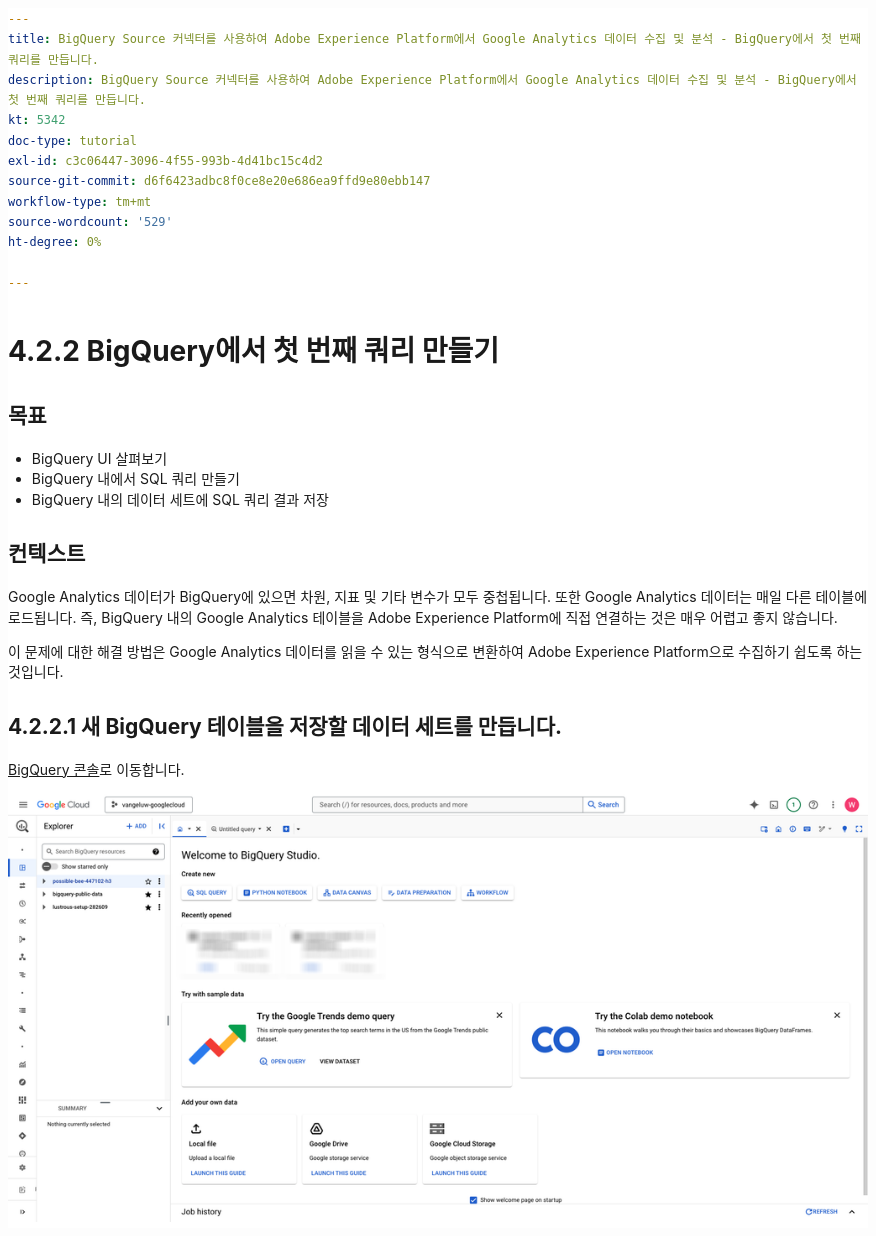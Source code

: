 ```yaml
---
title: BigQuery Source 커넥터를 사용하여 Adobe Experience Platform에서 Google Analytics 데이터 수집 및 분석 - BigQuery에서 첫 번째 쿼리를 만듭니다.
description: BigQuery Source 커넥터를 사용하여 Adobe Experience Platform에서 Google Analytics 데이터 수집 및 분석 - BigQuery에서 첫 번째 쿼리를 만듭니다.
kt: 5342
doc-type: tutorial
exl-id: c3c06447-3096-4f55-993b-4d41bc15c4d2
source-git-commit: d6f6423adbc8f0ce8e20e686ea9ffd9e80ebb147
workflow-type: tm+mt
source-wordcount: '529'
ht-degree: 0%

---
```


# 4.2.2 BigQuery에서 첫 번째 쿼리 만들기

## 목표

- BigQuery UI 살펴보기
- BigQuery 내에서 SQL 쿼리 만들기
- BigQuery 내의 데이터 세트에 SQL 쿼리 결과 저장

## 컨텍스트

Google Analytics 데이터가 BigQuery에 있으면 차원, 지표 및 기타 변수가 모두 중첩됩니다. 또한 Google Analytics 데이터는 매일 다른 테이블에 로드됩니다. 즉, BigQuery 내의 Google Analytics 테이블을 Adobe Experience Platform에 직접 연결하는 것은 매우 어렵고 좋지 않습니다.

이 문제에 대한 해결 방법은 Google Analytics 데이터를 읽을 수 있는 형식으로 변환하여 Adobe Experience Platform으로 수집하기 쉽도록 하는 것입니다.

## 4.2.2.1 새 BigQuery 테이블을 저장할 데이터 세트를 만듭니다.

[BigQuery 콘솔](https://console.cloud.google.com/bigquery)로 이동합니다.

![데모](./images/ex31.png)
